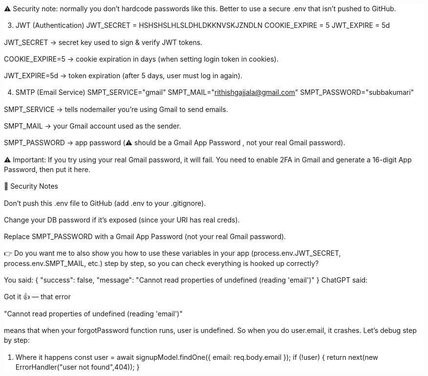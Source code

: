 ⚠️ Security note: normally you don’t hardcode passwords like this. Better to use a secure .env that isn’t pushed to GitHub.

3. JWT (Authentication)
JWT_SECRET = HSHSHSLHLSLDHLDKKNVSKJZNDLN
COOKIE_EXPIRE = 5
JWT_EXPIRE = 5d


JWT_SECRET → secret key used to sign & verify JWT tokens.

COOKIE_EXPIRE=5 → cookie expiration in days (when setting login token in cookies).

JWT_EXPIRE=5d → token expiration (after 5 days, user must log in again).

4. SMTP (Email Service)
SMPT_SERVICE="gmail"
SMPT_MAIL="rithishgajjala@gmail.com"
SMPT_PASSWORD="subbakumari"


SMPT_SERVICE → tells nodemailer you’re using Gmail to send emails.

SMPT_MAIL → your Gmail account used as the sender.

SMPT_PASSWORD → app password (⚠️ should be a Gmail App Password
, not your real Gmail password).

⚠️ Important: If you try using your real Gmail password, it will fail. You need to enable 2FA in Gmail and generate a 16-digit App Password, then put it here.

🔐 Security Notes

Don’t push this .env file to GitHub (add .env to your .gitignore).

Change your DB password if it’s exposed (since your URI has real creds).

Replace SMPT_PASSWORD with a Gmail App Password (not your real Gmail password).

👉 Do you want me to also show you how to use these variables in your app (process.env.JWT_SECRET, process.env.SMPT_MAIL, etc.) step by step, so you can check everything is hooked up correctly?

You said:
{
    "success": false,
    "message": "Cannot read properties of undefined (reading 'email')"
}
ChatGPT said:

Got it 👍 — that error

"Cannot read properties of undefined (reading 'email')"


means that when your forgotPassword function runs, user is undefined. So when you do user.email, it crashes. Let’s debug step by step:

1. Where it happens
const user = await signupModel.findOne({ email: req.body.email });
if (!user) {
   return next(new ErrorHandler("user not found",404));
}
